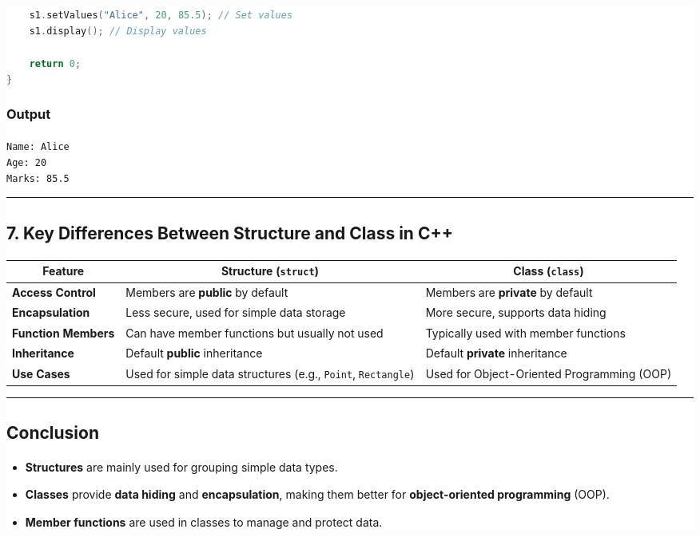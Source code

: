 ```cpp
    s1.setValues("Alice", 20, 85.5); // Set values
    s1.display(); // Display values

    return 0;
}
```

### **Output**

```
Name: Alice
Age: 20
Marks: 85.5
```

---

## **7. Key Differences Between Structure and Class in C++**

|Feature|Structure (`struct`)|Class (`class`)|
|---|---|---|
|**Access Control**|Members are **public** by default|Members are **private** by default|
|**Encapsulation**|Less secure, used for simple data storage|More secure, supports data hiding|
|**Function Members**|Can have member functions but usually not used|Typically used with member functions|
|**Inheritance**|Default **public** inheritance|Default **private** inheritance|
|**Use Cases**|Used for simple data structures (e.g., `Point`, `Rectangle`)|Used for Object-Oriented Programming (OOP)|

---

## **Conclusion**

- **Structures** are mainly used for grouping simple data types.
    
- **Classes** provide **data hiding** and **encapsulation**, making them better for **object-oriented programming** (OOP).
    
- **Member functions** are used in classes to manage and protect data.
    
